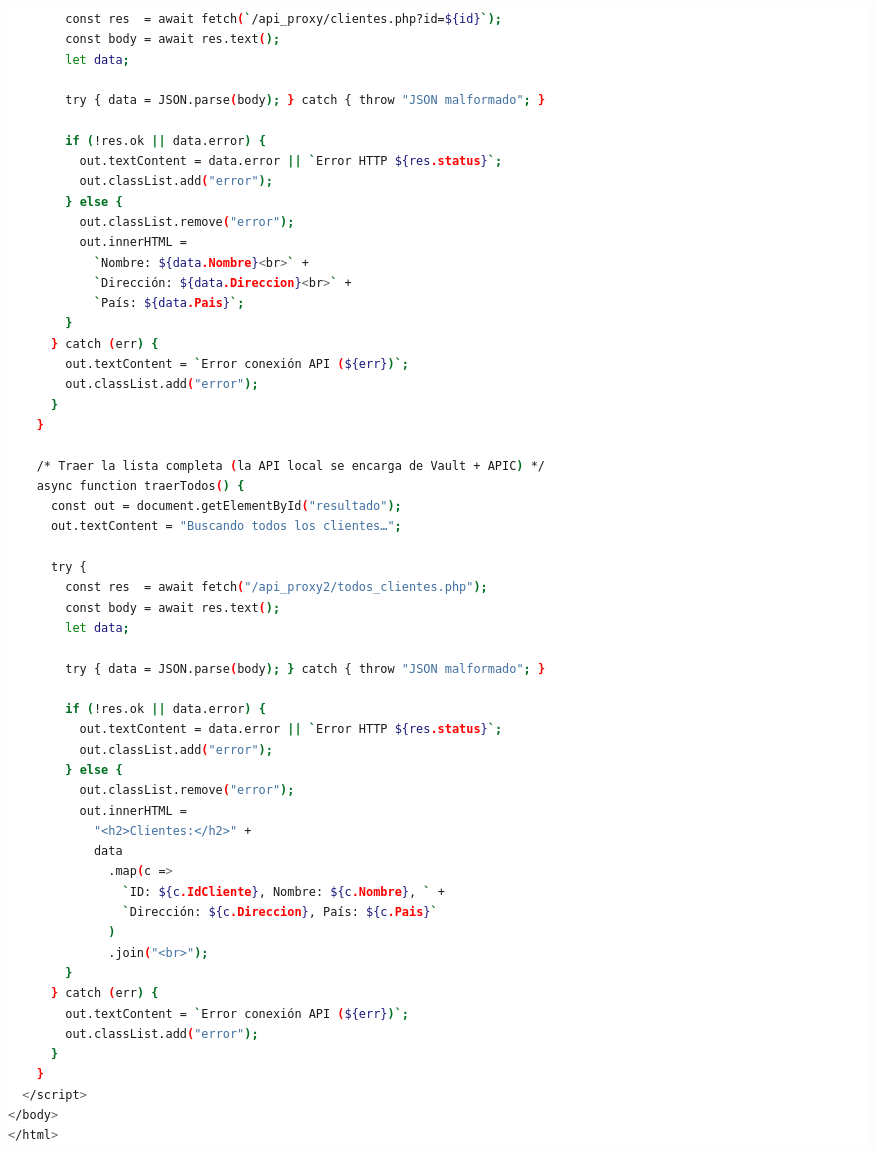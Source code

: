 ```bash
        const res  = await fetch(`/api_proxy/clientes.php?id=${id}`);
        const body = await res.text();
        let data;

        try { data = JSON.parse(body); } catch { throw "JSON malformado"; }

        if (!res.ok || data.error) {
          out.textContent = data.error || `Error HTTP ${res.status}`;
          out.classList.add("error");
        } else {
          out.classList.remove("error");
          out.innerHTML =
            `Nombre: ${data.Nombre}<br>` +
            `Dirección: ${data.Direccion}<br>` +
            `País: ${data.Pais}`;
        }
      } catch (err) {
        out.textContent = `Error conexión API (${err})`;
        out.classList.add("error");
      }
    }

    /* Traer la lista completa (la API local se encarga de Vault + APIC) */
    async function traerTodos() {
      const out = document.getElementById("resultado");
      out.textContent = "Buscando todos los clientes…";

      try {
        const res  = await fetch("/api_proxy2/todos_clientes.php");
        const body = await res.text();
        let data;

        try { data = JSON.parse(body); } catch { throw "JSON malformado"; }

        if (!res.ok || data.error) {
          out.textContent = data.error || `Error HTTP ${res.status}`;
          out.classList.add("error");
        } else {
          out.classList.remove("error");
          out.innerHTML =
            "<h2>Clientes:</h2>" +
            data
              .map(c =>
                `ID: ${c.IdCliente}, Nombre: ${c.Nombre}, ` +
                `Dirección: ${c.Direccion}, País: ${c.Pais}`
              )
              .join("<br>");
        }
      } catch (err) {
        out.textContent = `Error conexión API (${err})`;
        out.classList.add("error");
      }
    }
  </script>
</body>
</html>

```
